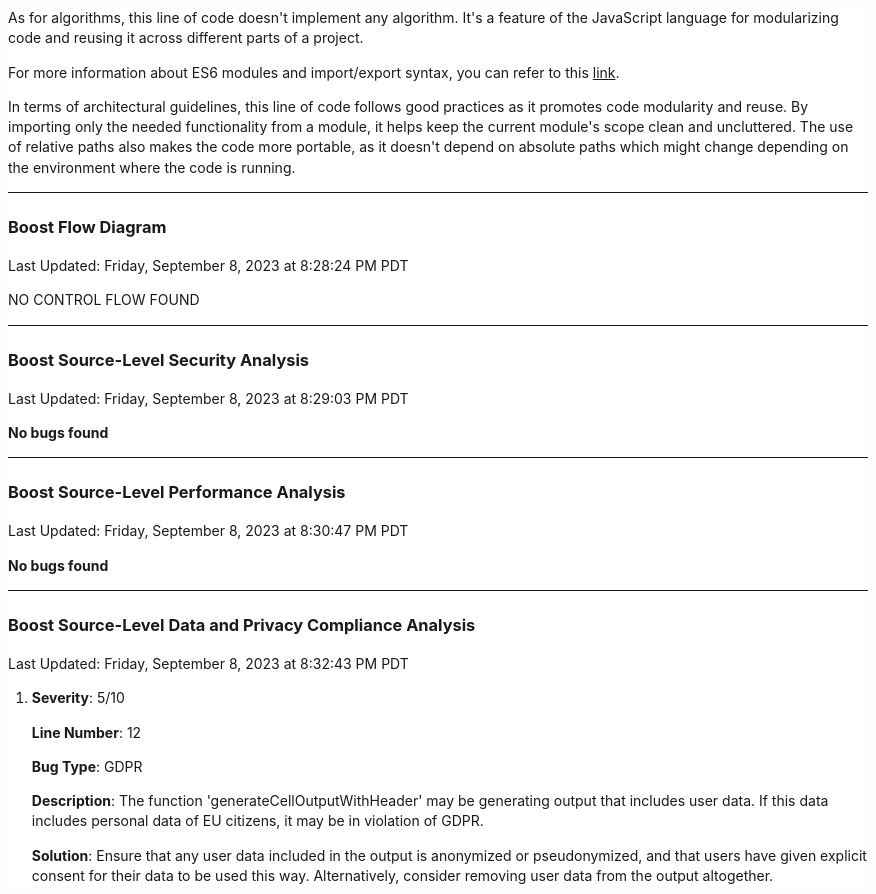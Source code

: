 As for algorithms, this line of code doesn't implement any algorithm. It's a feature of the JavaScript language for modularizing code and reusing it across different parts of a project.

For more information about ES6 modules and import/export syntax, you can refer to this [link](https://developer.mozilla.org/en-US/docs/Web/JavaScript/Guide/Modules).

In terms of architectural guidelines, this line of code follows good practices as it promotes code modularity and reuse. By importing only the needed functionality from a module, it helps keep the current module's scope clean and uncluttered. The use of relative paths also makes the code more portable, as it doesn't depend on absolute paths which might change depending on the environment where the code is running.



---

### Boost Flow Diagram

Last Updated: Friday, September 8, 2023 at 8:28:24 PM PDT

NO CONTROL FLOW FOUND



---

### Boost Source-Level Security Analysis

Last Updated: Friday, September 8, 2023 at 8:29:03 PM PDT

**No bugs found**



---

### Boost Source-Level Performance Analysis

Last Updated: Friday, September 8, 2023 at 8:30:47 PM PDT

**No bugs found**



---

### Boost Source-Level Data and Privacy Compliance Analysis

Last Updated: Friday, September 8, 2023 at 8:32:43 PM PDT

1. **Severity**: 5/10

   **Line Number**: 12

   **Bug Type**: GDPR

   **Description**: The function 'generateCellOutputWithHeader' may be generating output that includes user data. If this data includes personal data of EU citizens, it may be in violation of GDPR.

   **Solution**: Ensure that any user data included in the output is anonymized or pseudonymized, and that users have given explicit consent for their data to be used this way. Alternatively, consider removing user data from the output altogether.

